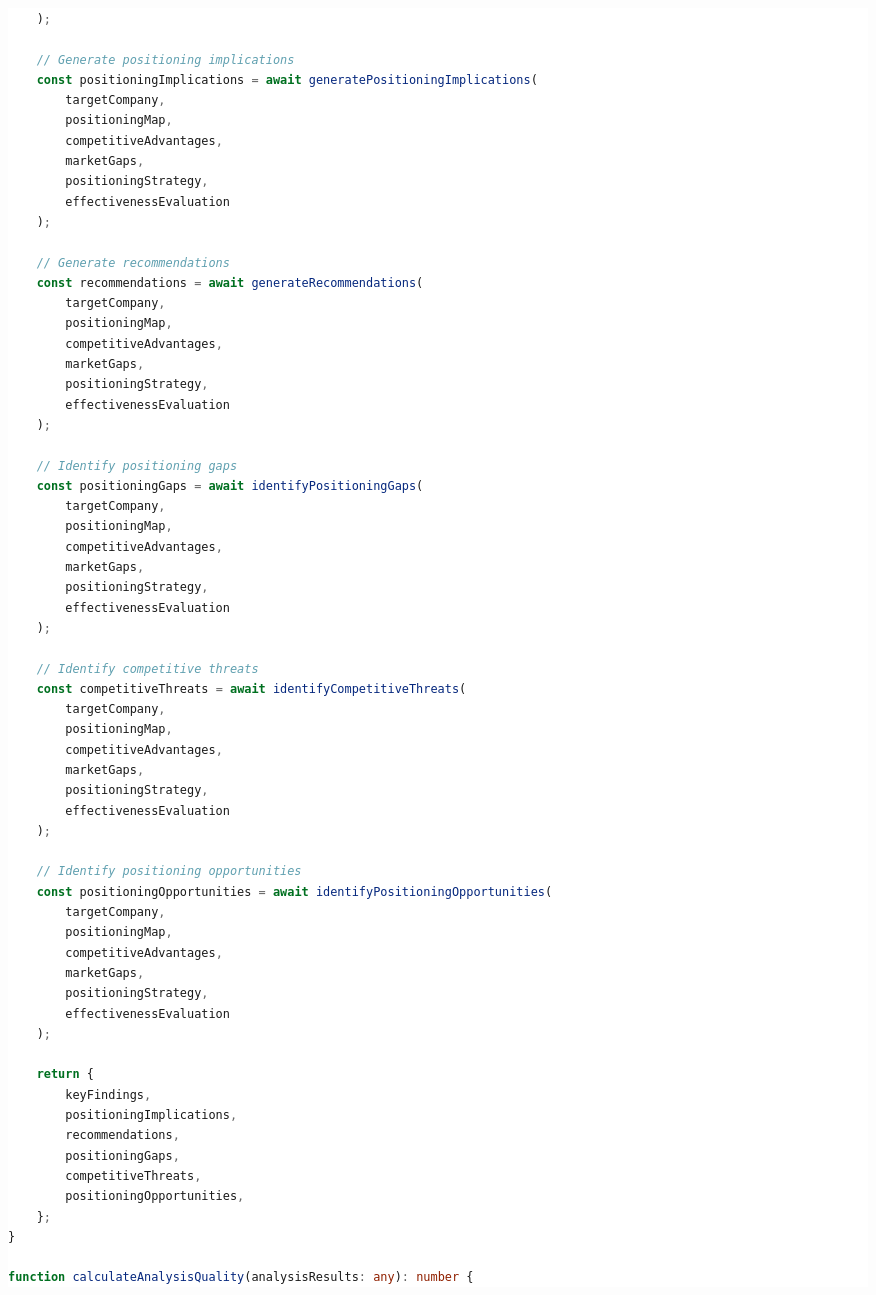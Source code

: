 ```typescript
	);

	// Generate positioning implications
	const positioningImplications = await generatePositioningImplications(
		targetCompany,
		positioningMap,
		competitiveAdvantages,
		marketGaps,
		positioningStrategy,
		effectivenessEvaluation
	);

	// Generate recommendations
	const recommendations = await generateRecommendations(
		targetCompany,
		positioningMap,
		competitiveAdvantages,
		marketGaps,
		positioningStrategy,
		effectivenessEvaluation
	);

	// Identify positioning gaps
	const positioningGaps = await identifyPositioningGaps(
		targetCompany,
		positioningMap,
		competitiveAdvantages,
		marketGaps,
		positioningStrategy,
		effectivenessEvaluation
	);

	// Identify competitive threats
	const competitiveThreats = await identifyCompetitiveThreats(
		targetCompany,
		positioningMap,
		competitiveAdvantages,
		marketGaps,
		positioningStrategy,
		effectivenessEvaluation
	);

	// Identify positioning opportunities
	const positioningOpportunities = await identifyPositioningOpportunities(
		targetCompany,
		positioningMap,
		competitiveAdvantages,
		marketGaps,
		positioningStrategy,
		effectivenessEvaluation
	);

	return {
		keyFindings,
		positioningImplications,
		recommendations,
		positioningGaps,
		competitiveThreats,
		positioningOpportunities,
	};
}

function calculateAnalysisQuality(analysisResults: any): number {
```